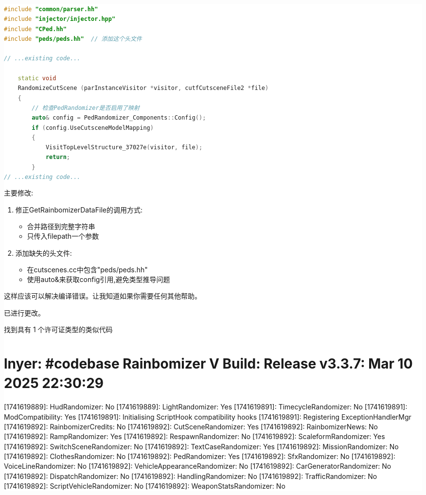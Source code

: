 ````C++
#include "common/parser.hh"
#include "injector/injector.hpp"
#include "CPed.hh"
#include "peds/peds.hh"  // 添加这个头文件

// ...existing code...

    static void
    RandomizeCutScene (parInstanceVisitor *visitor, cutfCutsceneFile2 *file)
    {
        // 检查PedRandomizer是否启用了映射
        auto& config = PedRandomizer_Components::Config();
        if (config.UseCutsceneModelMapping)
        {
            VisitTopLevelStructure_37027e(visitor, file); 
            return;
        }
// ...existing code...
````

主要修改:

1. 修正GetRainbomizerDataFile的调用方式:
   * 合并路径到完整字符串
   * 只传入filepath一个参数

2. 添加缺失的头文件:
   * 在cutscenes.cc中包含"peds/peds.hh"
   * 使用auto&来获取config引用,避免类型推导问题

这样应该可以解决编译错误。让我知道如果你需要任何其他帮助。

已进行更改。

找到具有 1 个许可证类型的类似代码

# lnyer: #codebase Rainbomizer V Build: Release v3.3.7: Mar 10 2025 22:30:29

\[1741619889]: HudRandomizer: No
\[1741619889]: LightRandomizer: Yes
\[1741619891]: TimecycleRandomizer: No
\[1741619891]: ModCompatibility: Yes
\[1741619891]: Initialising ScriptHook compatibility hooks
\[1741619891]: Registering ExceptionHandlerMgr
\[1741619892]: RainbomizerCredits: No
\[1741619892]: CutSceneRandomizer: Yes
\[1741619892]: RainbomizerNews: No
\[1741619892]: RampRandomizer: Yes
\[1741619892]: RespawnRandomizer: No
\[1741619892]: ScaleformRandomizer: Yes
\[1741619892]: SwitchSceneRandomizer: No
\[1741619892]: TextCaseRandomizer: Yes
\[1741619892]: MissionRandomizer: No
\[1741619892]: ClothesRandomizer: No
\[1741619892]: PedRandomizer: Yes
\[1741619892]: SfxRandomizer: No
\[1741619892]: VoiceLineRandomizer: No
\[1741619892]: VehicleAppearanceRandomizer: No
\[1741619892]: CarGeneratorRandomizer: No
\[1741619892]: DispatchRandomizer: No
\[1741619892]: HandlingRandomizer: No
\[1741619892]: TrafficRandomizer: No
\[1741619892]: ScriptVehicleRandomizer: No
\[1741619892]: WeaponStatsRandomizer: No